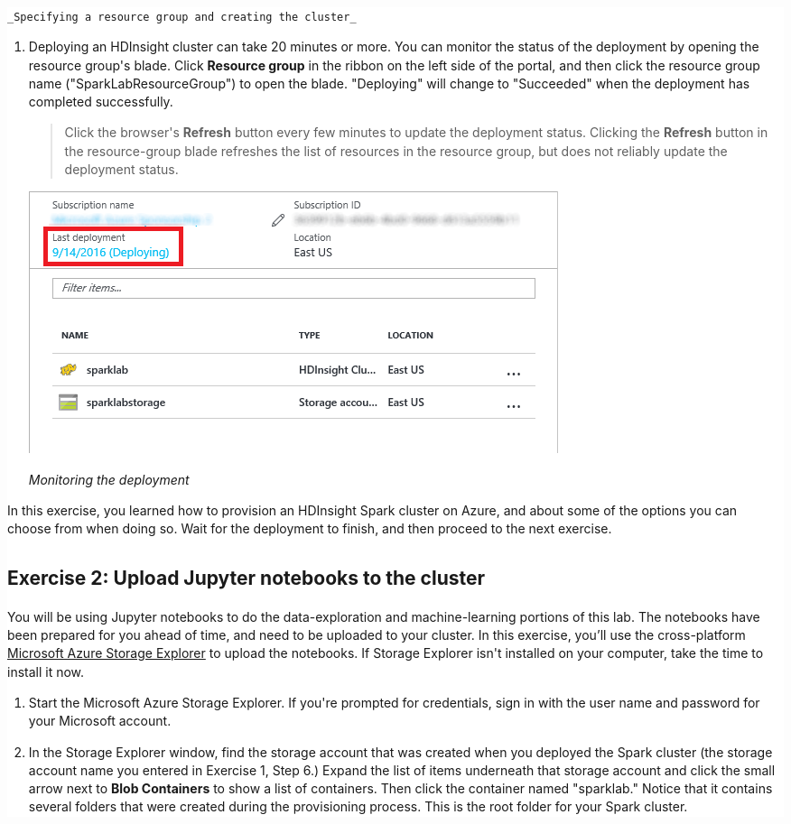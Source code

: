     _Specifying a resource group and creating the cluster_

1. Deploying an HDInsight cluster can take 20 minutes or more. You can monitor the status of the deployment by opening the resource group's blade. Click **Resource group** in the ribbon on the left side of the portal, and then click the resource group name ("SparkLabResourceGroup") to open the blade. "Deploying" will change to "Succeeded" when the deployment has completed successfully.

	> Click the browser's **Refresh** button every few minutes to update the deployment status. Clicking the **Refresh** button in the resource-group blade refreshes the list of resources in the resource group, but does not reliably update the deployment status.

    ![Checking the deployment](Images/deployment-status.png)

     _Monitoring the deployment_

In this exercise, you learned how to provision an HDInsight Spark cluster on Azure, and about some of the options you can choose from when doing so. Wait for the deployment to finish, and then proceed to the next exercise.

<a name="Exercise2"></a>
## Exercise 2: Upload Jupyter notebooks to the cluster ##

You will be using Jupyter notebooks to do the data-exploration and machine-learning portions of this lab. The notebooks have been prepared for you ahead of time, and need to be uploaded to your cluster. In this exercise, you’ll use the cross-platform [Microsoft Azure Storage Explorer](http://storageexplorer.com/) to upload the notebooks. If Storage Explorer isn't installed on your computer, take the time to install it now.

1. Start the Microsoft Azure Storage Explorer. If you're prompted for credentials, sign in with the user name and password for your Microsoft account.

1. In the Storage Explorer window, find the storage account that was created when you deployed the Spark cluster (the storage account name you entered in Exercise 1, Step 6.) Expand the list of items underneath that storage account and click the small arrow next to **Blob Containers** to show a list of containers. Then click the container named "sparklab." Notice that it contains several folders that were created during the provisioning process. This is the root folder for your Spark cluster.
